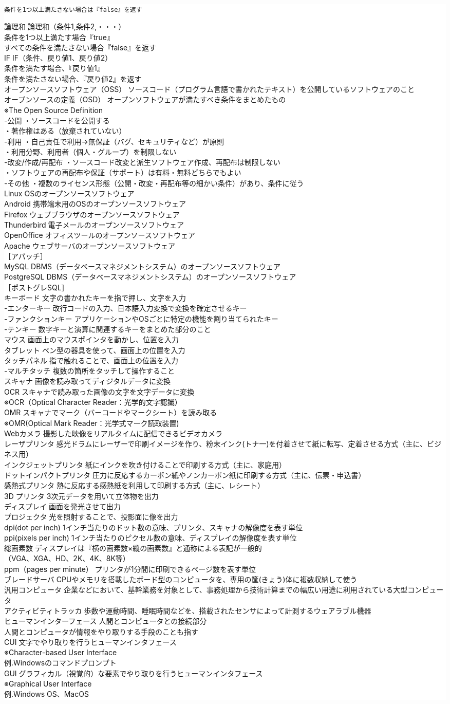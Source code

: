 	条件を1つ以上満たさない場合は『false』を返す	  
論理和	論理和（条件1,条件2,・・・）	  
	条件を1つ以上満たす場合『true』	  
	すべての条件を満たさない場合『false』を返す	  
IF	IF（条件、戻り値1、戻り値2）	  
	条件を満たす場合、『戻り値1』	  
	条件を満たさない場合、『戻り値2』を返す	  
オープンソースソフトウェア（OSS）	ソースコード（プログラム言語で書かれたテキスト）を公開しているソフトウェアのこと	  
オープンソースの定義（OSD）	オープンソフトウェアが満たすべき条件をまとめたもの	  
	※The Open Source Definition	  
-公開	・ソースコードを公開する	  
	・著作権はある（放棄されていない）	  
-利用	・自己責任で利用→無保証（バグ、セキュリティなど）が原則	  
	・利用分野、利用者（個人・グループ）を制限しない	  
-改変/作成/再配布	・ソースコード改変と派生ソフトウェア作成、再配布は制限しない	  
	・ソフトウェアの再配布や保証（サポート）は有料・無料どちらでもよい	  
-その他	・複数のライセンス形態（公開・改変・再配布等の細かい条件）があり、条件に従う	  
Linux	OSのオープンソースソフトウェア	  
Android	携帯端末用のOSのオープンソースソフトウェア	  
Firefox	ウェブブラウザのオープンソースソフトウェア	  
Thunderbird	電子メールのオープンソースソフトウェア	  
OpenOffice	オフィスツールのオープンソースソフトウェア	  
Apache	ウェブサーバのオープンソースソフトウェア	  
［アパッチ］		  
MySQL	DBMS（データベースマネジメントシステム）のオープンソースソフトウェア	  
PostgreSQL	DBMS（データベースマネジメントシステム）のオープンソースソフトウェア	  
［ポストグレSQL］		  
キーボード	文字の書かれたキーを指で押し、文字を入力	  
-エンターキー	改行コードの入力、日本語入力変換で変換を確定させるキー	  
-ファンクションキー	アプリケーションやOSごとに特定の機能を割り当てられたキー	  
-テンキー	数字キーと演算に関連するキーをまとめた部分のこと	  
マウス	画面上のマウスポインタを動かし、位置を入力	  
タブレット	ペン型の器具を使って、画面上の位置を入力	  
タッチパネル	指で触れることで、画面上の位置を入力	  
-マルチタッチ	複数の箇所をタッチして操作すること	  
スキャナ	画像を読み取ってディジタルデータに変換	  
OCR	スキャナで読み取った画像の文字を文字データに変換	  
	※OCR（Optical Character Reader：光学的文字認識）	  
OMR	スキャナでマーク（バーコードやマークシート）を読み取る	  
	※OMR(Optical Mark Reader：光学式マーク読取装置)	  
Webカメラ	撮影した映像をリアルタイムに配信できるビデオカメラ	  
レーザプリンタ	感光ドラムにレーザーで印刷イメージを作り、粉末インク(トナ一)を付着させて紙に転写、定着させる方式（主に、ビジネス用）	  
インクジェットプリンタ	紙にインクを吹き付けることで印刷する方式（主に、家庭用）	  
ドットインパクトプリンタ	圧力に反応するカーボン紙やノンカーボン紙に印刷する方式（主に、伝票・申込書）	  
感熱式プリンタ	熱に反応する感熱紙を利用して印刷する方式（主に、レシート）	  
3D プリンタ	3次元データを用いて立体物を出力	  
ディスプレイ	画面を発光させて出力	  
プロジェクタ	光を照射することで、投影面に像を出力	  
dpi(dot per inch)	1インチ当たりのドット数の意味、プリンタ、スキャナの解像度を表す単位	  
ppi(pixels per inch)	1インチ当たりのピクセル数の意味、ディスプレイの解像度を表す単位	  
総画素数	ディスプレイは『横の画素数×縦の画素数』と通称による表記が一般的	  
	（VGA、XGA、HD、2K、4K、8K等）	  
ppm（pages per minute）	プリンタが1分間に印刷できるページ数を表す単位	  
ブレードサーバ	CPUやメモリを搭載したボード型のコンピュータを、専用の筐(きょう)体に複数収納して使う	  
汎用コンピュータ	企業などにおいて、基幹業務を対象として、事務処理から技術計算までの幅広い用途に利用されている大型コンピュータ	  
アクティビティトラッカ	歩数や運動時間、睡眠時間などを、搭載されたセンサによって計測するウェアラブル機器	  
ヒューマンインターフェース	人間とコンピュータとの接続部分	  
	人間とコンピュータが情報をやり取りする手段のことも指す	  
CUI	文字でやり取りを行うヒューマンインタフェース	  
	※Character-based User Interface	  
	例.Windowsのコマンドプロンプト	  
GUI	グラフィカル（視覚的）な要素でやり取りを行うヒューマンインタフェース	  
	※Graphical User Interface	  
	例.Windows OS、MacOS	  
